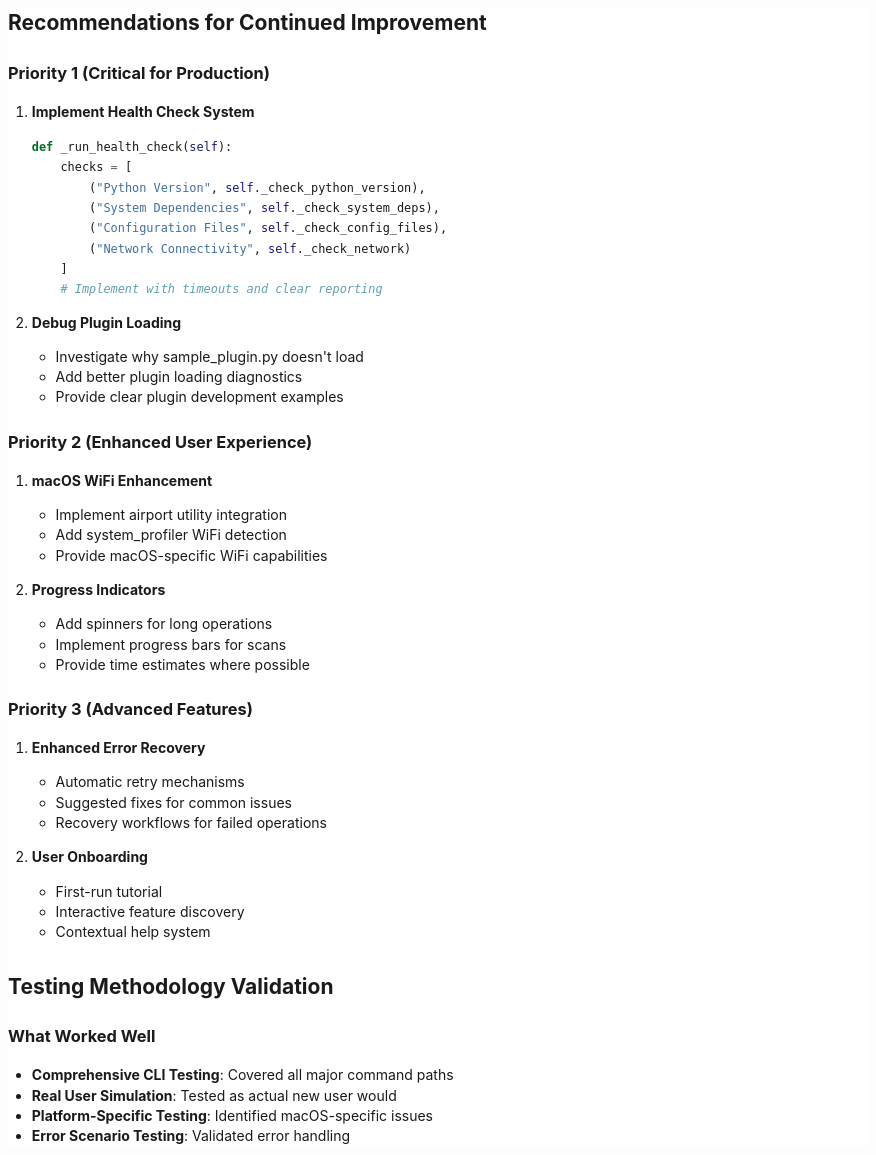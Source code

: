 ## Recommendations for Continued Improvement

### Priority 1 (Critical for Production)
1. **Implement Health Check System**
   ```python
   def _run_health_check(self):
       checks = [
           ("Python Version", self._check_python_version),
           ("System Dependencies", self._check_system_deps),
           ("Configuration Files", self._check_config_files),
           ("Network Connectivity", self._check_network)
       ]
       # Implement with timeouts and clear reporting
   ```

2. **Debug Plugin Loading**
   - Investigate why sample_plugin.py doesn't load
   - Add better plugin loading diagnostics
   - Provide clear plugin development examples

### Priority 2 (Enhanced User Experience)
1. **macOS WiFi Enhancement**
   - Implement airport utility integration
   - Add system_profiler WiFi detection
   - Provide macOS-specific WiFi capabilities

2. **Progress Indicators**
   - Add spinners for long operations
   - Implement progress bars for scans
   - Provide time estimates where possible

### Priority 3 (Advanced Features)
1. **Enhanced Error Recovery**
   - Automatic retry mechanisms
   - Suggested fixes for common issues
   - Recovery workflows for failed operations

2. **User Onboarding**
   - First-run tutorial
   - Interactive feature discovery
   - Contextual help system

## Testing Methodology Validation

### What Worked Well
- **Comprehensive CLI Testing**: Covered all major command paths
- **Real User Simulation**: Tested as actual new user would
- **Platform-Specific Testing**: Identified macOS-specific issues
- **Error Scenario Testing**: Validated error handling
